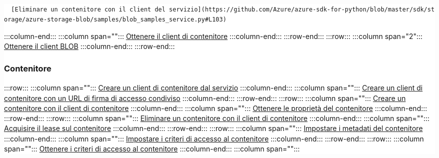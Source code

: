       [Eliminare un contenitore con il client del servizio](https://github.com/Azure/azure-sdk-for-python/blob/master/sdk/storage/azure-storage-blob/samples/blob_samples_service.py#L103)
   :::column-end:::
   :::column span="":::
      [Ottenere il client di contenitore](https://github.com/Azure/azure-sdk-for-python/blob/master/sdk/storage/azure-storage-blob/samples/blob_samples_service.py#L117)
   :::column-end:::
:::row-end:::
:::row:::
   :::column span="2":::
      [Ottenere il client BLOB](https://github.com/Azure/azure-sdk-for-python/blob/master/sdk/storage/azure-storage-blob/samples/blob_samples_service.py#L130)
   :::column-end:::
:::row-end:::

### <a name="container"></a>Contenitore

:::row:::
   :::column span="":::
      [Creare un client di contenitore dal servizio](https://github.com/Azure/azure-sdk-for-python/blob/master/sdk/storage/azure-storage-blob/samples/blob_samples_containers.py#L35)
   :::column-end:::
   :::column span="":::
      [Creare un client di contenitore con un URL di firma di accesso condiviso](https://github.com/Azure/azure-sdk-for-python/blob/master/sdk/storage/azure-storage-blob/samples/blob_samples_containers.py#L44)
   :::column-end:::
:::row-end:::
:::row:::
   :::column span="":::
      [Creare un contenitore con il client di contenitore](https://github.com/Azure/azure-sdk-for-python/blob/master/sdk/storage/azure-storage-blob/samples/blob_samples_containers.py#L52)
   :::column-end:::
   :::column span="":::
      [Ottenere le proprietà del contenitore](https://github.com/Azure/azure-sdk-for-python/blob/master/sdk/storage/azure-storage-blob/samples/blob_samples_containers.py#L56)
   :::column-end:::
:::row-end:::
:::row:::
   :::column span="":::
      [Eliminare un contenitore con il client di contenitore](https://github.com/Azure/azure-sdk-for-python/blob/master/sdk/storage/azure-storage-blob/samples/blob_samples_containers.py#L61)
   :::column-end:::
   :::column span="":::
      [Acquisire il lease sul contenitore](https://github.com/Azure/azure-sdk-for-python/blob/master/sdk/storage/azure-storage-blob/samples/blob_samples_containers.py#L80)
   :::column-end:::
:::row-end:::
:::row:::
   :::column span="":::
      [Impostare i metadati del contenitore](https://github.com/Azure/azure-sdk-for-python/blob/master/sdk/storage/azure-storage-blob/samples/blob_samples_containers.py#L101)
   :::column-end:::
   :::column span="":::
      [Impostare i criteri di accesso al contenitore](https://github.com/Azure/azure-sdk-for-python/blob/master/sdk/storage/azure-storage-blob/samples/blob_samples_containers.py#L128)
   :::column-end:::
:::row-end:::
:::row:::
   :::column span="":::
      [Ottenere i criteri di accesso al contenitore](https://github.com/Azure/azure-sdk-for-python/blob/master/sdk/storage/azure-storage-blob/samples/blob_samples_containers.py#L141)
   :::column-end:::
   :::column span="":::